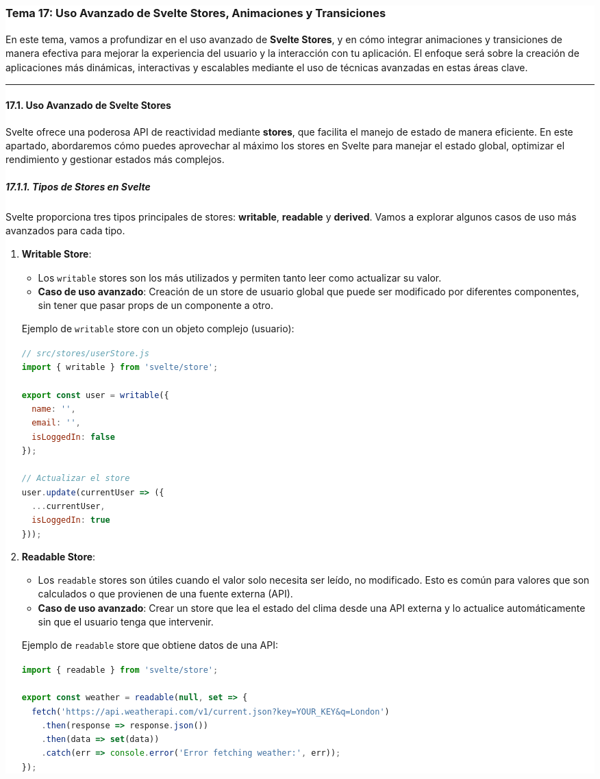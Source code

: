 ### **Tema 17: Uso Avanzado de Svelte Stores, Animaciones y Transiciones**

En este tema, vamos a profundizar en el uso avanzado de **Svelte Stores**, y en cómo integrar animaciones y transiciones de manera efectiva para mejorar la experiencia del usuario y la interacción con tu aplicación. El enfoque será sobre la creación de aplicaciones más dinámicas, interactivas y escalables mediante el uso de técnicas avanzadas en estas áreas clave.

---

#### **17.1. Uso Avanzado de Svelte Stores**

Svelte ofrece una poderosa API de reactividad mediante **stores**, que facilita el manejo de estado de manera eficiente. En este apartado, abordaremos cómo puedes aprovechar al máximo los stores en Svelte para manejar el estado global, optimizar el rendimiento y gestionar estados más complejos.

##### **17.1.1. Tipos de Stores en Svelte**
Svelte proporciona tres tipos principales de stores: **writable**, **readable** y **derived**. Vamos a explorar algunos casos de uso más avanzados para cada tipo.

1. **Writable Store**:
   - Los `writable` stores son los más utilizados y permiten tanto leer como actualizar su valor.
   - **Caso de uso avanzado**: Creación de un store de usuario global que puede ser modificado por diferentes componentes, sin tener que pasar props de un componente a otro.
   
   Ejemplo de `writable` store con un objeto complejo (usuario):
   ```javascript
   // src/stores/userStore.js
   import { writable } from 'svelte/store';

   export const user = writable({
     name: '',
     email: '',
     isLoggedIn: false
   });

   // Actualizar el store
   user.update(currentUser => ({
     ...currentUser,
     isLoggedIn: true
   }));
   ```

2. **Readable Store**:
   - Los `readable` stores son útiles cuando el valor solo necesita ser leído, no modificado. Esto es común para valores que son calculados o que provienen de una fuente externa (API).
   - **Caso de uso avanzado**: Crear un store que lea el estado del clima desde una API externa y lo actualice automáticamente sin que el usuario tenga que intervenir.
   
   Ejemplo de `readable` store que obtiene datos de una API:
   ```javascript
   import { readable } from 'svelte/store';

   export const weather = readable(null, set => {
     fetch('https://api.weatherapi.com/v1/current.json?key=YOUR_KEY&q=London')
       .then(response => response.json())
       .then(data => set(data))
       .catch(err => console.error('Error fetching weather:', err));
   });
   ```
